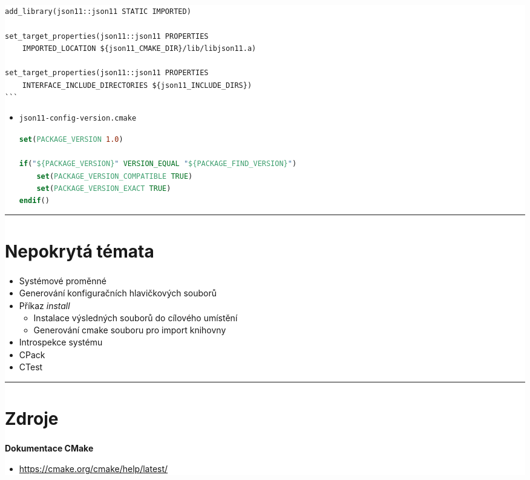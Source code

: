     add_library(json11::json11 STATIC IMPORTED)
    
    set_target_properties(json11::json11 PROPERTIES
        IMPORTED_LOCATION ${json11_CMAKE_DIR}/lib/libjson11.a)
    
    set_target_properties(json11::json11 PROPERTIES
        INTERFACE_INCLUDE_DIRECTORIES ${json11_INCLUDE_DIRS})
    ```

- `json11-config-version.cmake`
    ```CMake
    set(PACKAGE_VERSION 1.0)
    
    if("${PACKAGE_VERSION}" VERSION_EQUAL "${PACKAGE_FIND_VERSION}")
        set(PACKAGE_VERSION_COMPATIBLE TRUE)
        set(PACKAGE_VERSION_EXACT TRUE)
    endif()
    ```

---

# Nepokrytá témata

- Systémové proměnné
- Generování konfiguračních hlavičkových souborů
- Příkaz *install*
    - Instalace výsledných souborů do cílového umístění
    - Generování cmake souboru pro import knihovny
- Introspekce systému
- CPack
- CTest

---

# Zdroje

**Dokumentace CMake**
* https://cmake.org/cmake/help/latest/